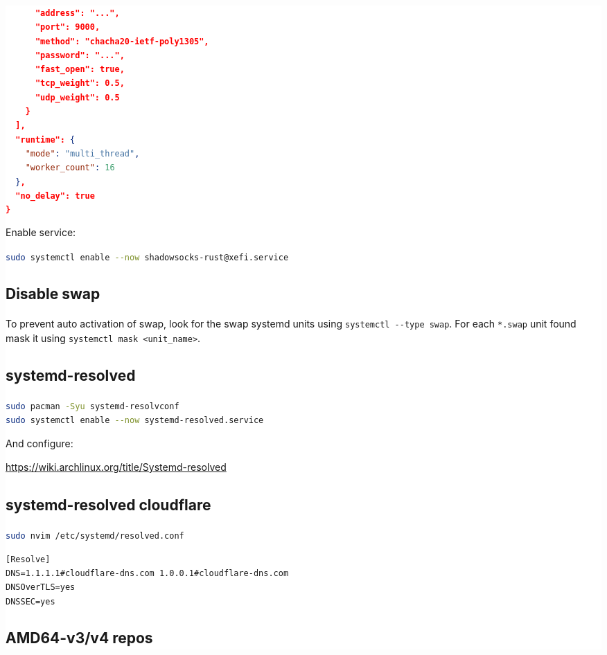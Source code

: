 ```json
      "address": "...",
      "port": 9000,
      "method": "chacha20-ietf-poly1305",
      "password": "...",
      "fast_open": true,
      "tcp_weight": 0.5,
      "udp_weight": 0.5
    }
  ],
  "runtime": {
    "mode": "multi_thread",
    "worker_count": 16
  },
  "no_delay": true
}
```

Enable service:

```bash
sudo systemctl enable --now shadowsocks-rust@xefi.service
```

## Disable swap

To prevent auto activation of swap, look for the swap systemd units using `systemctl --type swap`. For each `*.swap` unit found mask it using `systemctl mask <unit_name>`.

## systemd-resolved

```bash
sudo pacman -Syu systemd-resolvconf
sudo systemctl enable --now systemd-resolved.service
```

And configure:

<https://wiki.archlinux.org/title/Systemd-resolved>

## systemd-resolved cloudflare

```bash
sudo nvim /etc/systemd/resolved.conf
```

```txt
[Resolve]
DNS=1.1.1.1#cloudflare-dns.com 1.0.0.1#cloudflare-dns.com
DNSOverTLS=yes
DNSSEC=yes
```

## AMD64-v3/v4 repos
